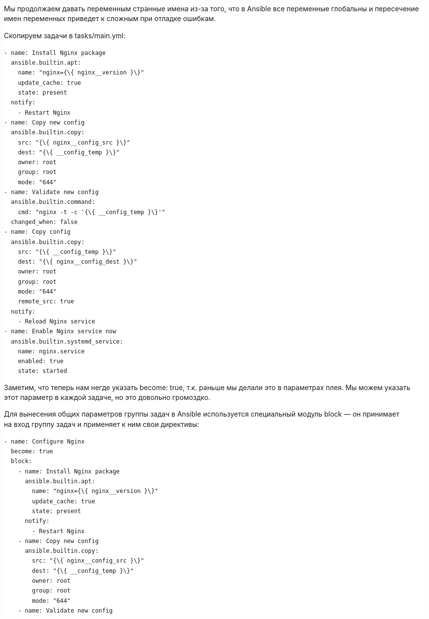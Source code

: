 Мы продолжаем давать переменным странные имена из-за того, что в Ansible все переменные глобальны и пересечение имен переменных приведет к сложным при отладке ошибкам.

Скопируем задачи в tasks/main.yml:

```
- name: Install Nginx package
  ansible.builtin.apt:
    name: "nginx={\{ nginx__version }\}"
    update_cache: true
    state: present
  notify:
    - Restart Nginx
- name: Copy new config
  ansible.builtin.copy:
    src: "{\{ nginx__config_src }\}"
    dest: "{\{ __config_temp }\}"
    owner: root
    group: root
    mode: "644"
- name: Validate new config
  ansible.builtin.command:
    cmd: "nginx -t -c '{\{ __config_temp }\}'"
  changed_when: false
- name: Copy config
  ansible.builtin.copy:
    src: "{\{ __config_temp }\}"
    dest: "{\{ nginx__config_dest }\}"
    owner: root
    group: root
    mode: "644"
    remote_src: true
  notify:
    - Reload Nginx service
- name: Enable Nginx service now
  ansible.builtin.systemd_service:
    name: nginx.service
    enabled: true
    state: started
```

Заметим, что теперь нам негде указать become: true, т.к. раньше мы делали это в параметрах плея. Мы можем указать этот параметр в каждой задаче, но это довольно громоздко.  
  
Для вынесения общих параметров группы задач в Ansible используется специальный модуль block — он принимает на вход группу задач и применяет к ним свои директивы:

```
- name: Configure Nginx
  become: true
  block:
    - name: Install Nginx package
      ansible.builtin.apt:
        name: "nginx={\{ nginx__version }\}"
        update_cache: true
        state: present
      notify:
        - Restart Nginx
    - name: Copy new config
      ansible.builtin.copy:
        src: "{\{ nginx__config_src }\}"
        dest: "{\{ __config_temp }\}"
        owner: root
        group: root
        mode: "644"
    - name: Validate new config
```